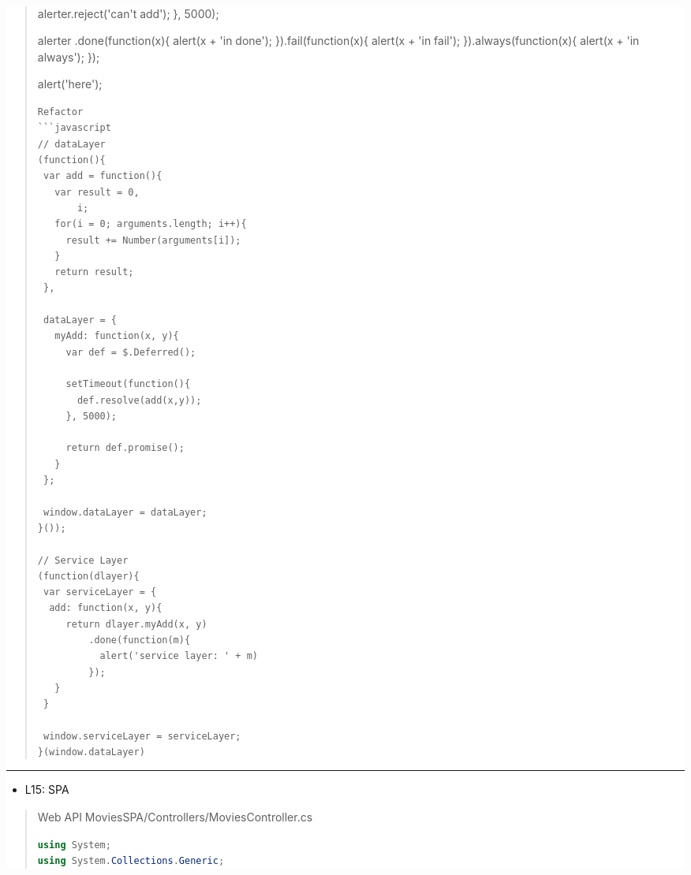 >   alerter.reject('can\'t add');
> }, 5000);
>
> alerter
>   .done(function(x){
>     alert(x + 'in done');
>   }).fail(function(x){
>     alert(x + 'in fail');
>   }).always(function(x){
>     alert(x + 'in always');
>   });
>
> alert('here');
> ```
> Refactor
> ```javascript
> // dataLayer
> (function(){
>  var add = function(){
>    var result = 0,
>        i;
>    for(i = 0; arguments.length; i++){
>      result += Number(arguments[i]);
>    }
>    return result;
>  },
>  
>  dataLayer = {
>    myAdd: function(x, y){
>      var def = $.Deferred();
>      
>      setTimeout(function(){
>        def.resolve(add(x,y));
>      }, 5000);
>     
>      return def.promise();
>    }
>  };
>  
>  window.dataLayer = dataLayer;
>}());
>
>// Service Layer
>(function(dlayer){
>  var serviceLayer = {
>   add: function(x, y){
>      return dlayer.myAdd(x, y)
>          .done(function(m){
>            alert('service layer: ' + m)
>          });
>    }
>  }
>  
>  window.serviceLayer = serviceLayer;
>}(window.dataLayer)
> ```
---
- L15: SPA
> Web API 
> MoviesSPA/Controllers/MoviesController.cs
> ```cs
> using System;
> using System.Collections.Generic;